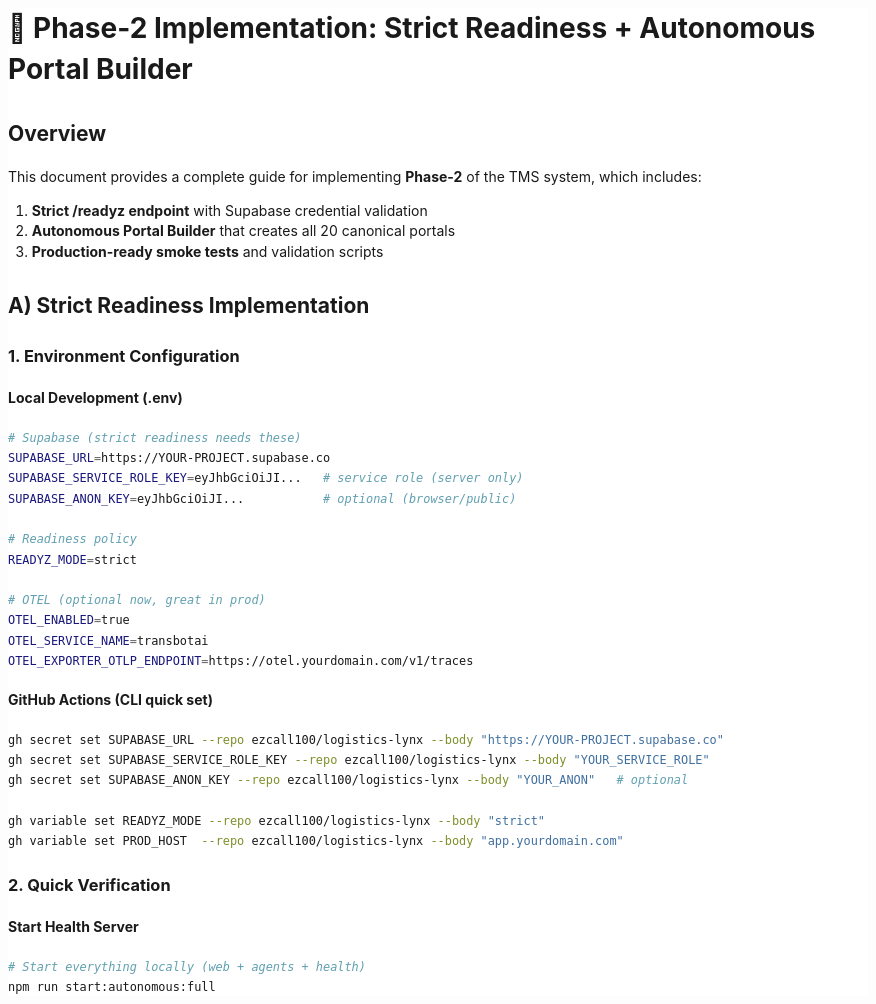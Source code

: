 # 🚀 Phase-2 Implementation: Strict Readiness + Autonomous Portal Builder

## Overview

This document provides a complete guide for implementing **Phase-2** of the TMS system, which includes:

1. **Strict /readyz endpoint** with Supabase credential validation
2. **Autonomous Portal Builder** that creates all 20 canonical portals
3. **Production-ready smoke tests** and validation scripts

## A) Strict Readiness Implementation

### 1. Environment Configuration

#### Local Development (.env)
```bash
# Supabase (strict readiness needs these)
SUPABASE_URL=https://YOUR-PROJECT.supabase.co
SUPABASE_SERVICE_ROLE_KEY=eyJhbGciOiJI...   # service role (server only)
SUPABASE_ANON_KEY=eyJhbGciOiJI...           # optional (browser/public)

# Readiness policy
READYZ_MODE=strict

# OTEL (optional now, great in prod)
OTEL_ENABLED=true
OTEL_SERVICE_NAME=transbotai
OTEL_EXPORTER_OTLP_ENDPOINT=https://otel.yourdomain.com/v1/traces
```

#### GitHub Actions (CLI quick set)
```bash
gh secret set SUPABASE_URL --repo ezcall100/logistics-lynx --body "https://YOUR-PROJECT.supabase.co"
gh secret set SUPABASE_SERVICE_ROLE_KEY --repo ezcall100/logistics-lynx --body "YOUR_SERVICE_ROLE"
gh secret set SUPABASE_ANON_KEY --repo ezcall100/logistics-lynx --body "YOUR_ANON"   # optional

gh variable set READYZ_MODE --repo ezcall100/logistics-lynx --body "strict"
gh variable set PROD_HOST  --repo ezcall100/logistics-lynx --body "app.yourdomain.com"
```

### 2. Quick Verification

#### Start Health Server
```bash
# Start everything locally (web + agents + health)
npm run start:autonomous:full
```
